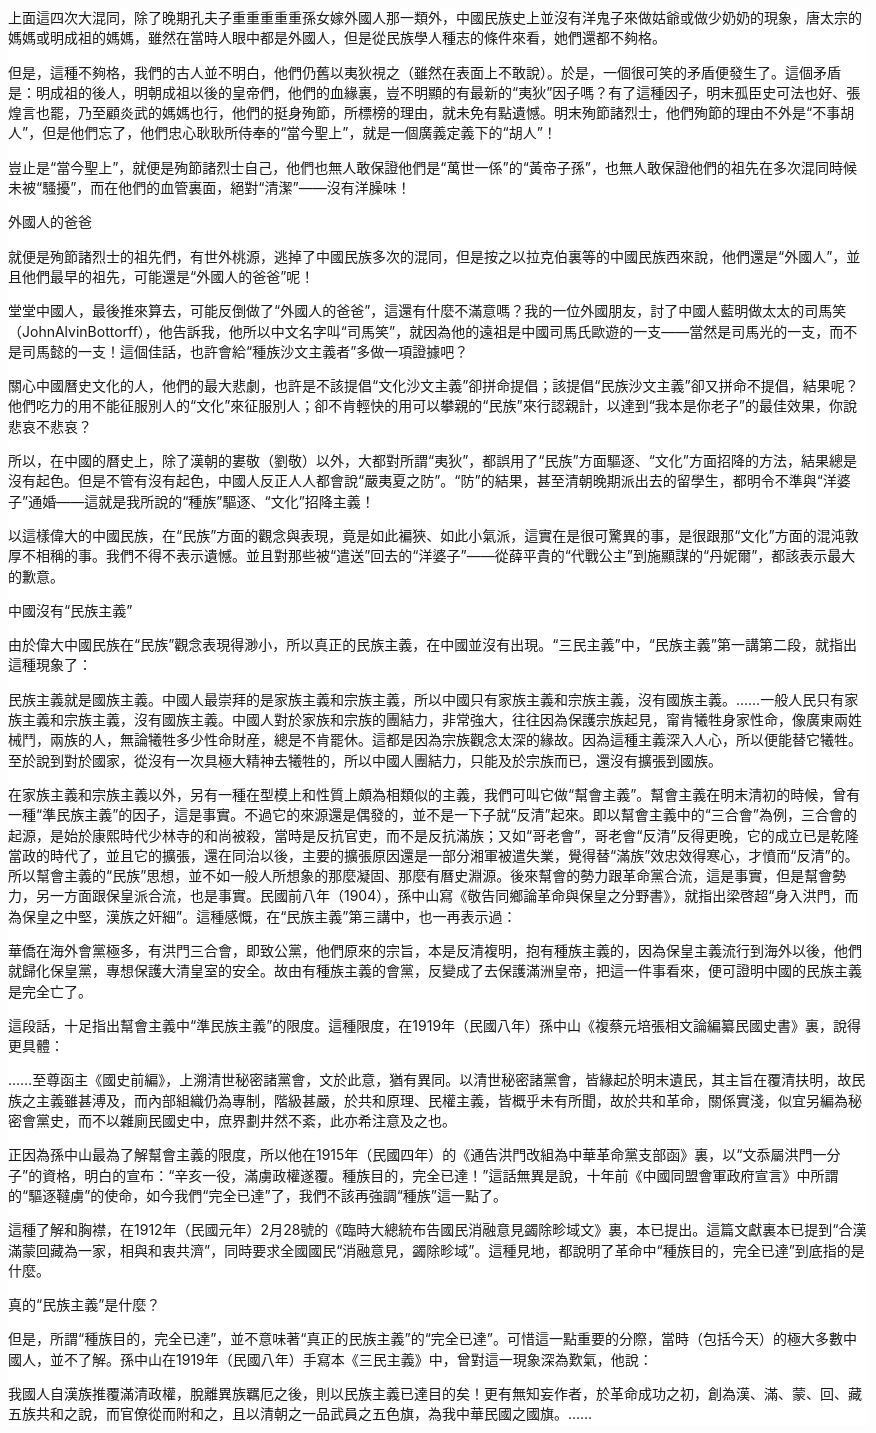 上面這四次大混同，除了晚期孔夫子重重重重重孫女嫁外國人那一類外，中國民族史上並沒有洋鬼子來做姑爺或做少奶奶的現象，唐太宗的媽媽或明成祖的媽媽，雖然在當時人眼中都是外國人，但是從民族學人種志的條件來看，她們還都不夠格。

但是，這種不夠格，我們的古人並不明白，他們仍舊以夷狄視之（雖然在表面上不敢說）。於是，一個很可笑的矛盾便發生了。這個矛盾是：明成祖的後人，明朝成祖以後的皇帝們，他們的血緣裏，豈不明顯的有最新的“夷狄”因子嗎？有了這種因子，明末孤臣史可法也好、張煌言也罷，乃至顧炎武的媽媽也行，他們的挺身殉節，所標榜的理由，就未免有點遺憾。明末殉節諸烈士，他們殉節的理由不外是“不事胡人”，但是他們忘了，他們忠心耿耿所侍奉的“當今聖上”，就是一個廣義定義下的“胡人”！

豈止是“當今聖上”，就便是殉節諸烈士自己，他們也無人敢保證他們是“萬世一係”的“黃帝子孫”，也無人敢保證他們的祖先在多次混同時候未被“騷擾”，而在他們的血管裏面，絕對“清潔”——沒有洋臊味！

外國人的爸爸

就便是殉節諸烈士的祖先們，有世外桃源，逃掉了中國民族多次的混同，但是按之以拉克伯裏等的中國民族西來說，他們還是“外國人”，並且他們最早的祖先，可能還是“外國人的爸爸”呢！

堂堂中國人，最後推來算去，可能反倒做了“外國人的爸爸”，這還有什麼不滿意嗎？我的一位外國朋友，討了中國人藍明做太太的司馬笑（JohnAlvinBottorff），他告訴我，他所以中文名字叫“司馬笑”，就因為他的遠祖是中國司馬氏歐遊的一支——當然是司馬光的一支，而不是司馬懿的一支！這個佳話，也許會給“種族沙文主義者”多做一項證據吧？

關心中國曆史文化的人，他們的最大悲劇，也許是不該提倡“文化沙文主義”卻拼命提倡；該提倡“民族沙文主義”卻又拼命不提倡，結果呢？他們吃力的用不能征服別人的“文化”來征服別人；卻不肯輕快的用可以攀親的“民族”來行認親計，以達到“我本是你老子”的最佳效果，你說悲哀不悲哀？

所以，在中國的曆史上，除了漢朝的婁敬（劉敬）以外，大都對所謂“夷狄”，都誤用了“民族”方面驅逐、“文化”方面招降的方法，結果總是沒有起色。但是不管有沒有起色，中國人反正人人都會說“嚴夷夏之防”。“防”的結果，甚至清朝晚期派出去的留學生，都明令不準與“洋婆子”通婚——這就是我所說的“種族”驅逐、“文化”招降主義！

以這樣偉大的中國民族，在“民族”方面的觀念與表現，竟是如此褊狹、如此小氣派，這實在是很可驚異的事，是很跟那“文化”方面的混沌敦厚不相稱的事。我們不得不表示遺憾。並且對那些被“遣送”回去的“洋婆子”——從薛平貴的“代戰公主”到施顯謀的“丹妮爾”，都該表示最大的歉意。

中國沒有“民族主義”

由於偉大中國民族在“民族”觀念表現得渺小，所以真正的民族主義，在中國並沒有出現。“三民主義”中，“民族主義”第一講第二段，就指出這種現象了：

民族主義就是國族主義。中國人最崇拜的是家族主義和宗族主義，所以中國只有家族主義和宗族主義，沒有國族主義。……一般人民只有家族主義和宗族主義，沒有國族主義。中國人對於家族和宗族的團結力，非常強大，往往因為保護宗族起見，甯肯犧牲身家性命，像廣東兩姓械鬥，兩族的人，無論犧牲多少性命財産，總是不肯罷休。這都是因為宗族觀念太深的緣故。因為這種主義深入人心，所以便能替它犧牲。至於說到對於國家，從沒有一次具極大精神去犧牲的，所以中國人團結力，只能及於宗族而已，還沒有擴張到國族。

在家族主義和宗族主義以外，另有一種在型模上和性質上頗為相類似的主義，我們可叫它做“幫會主義”。幫會主義在明末清初的時候，曾有一種“準民族主義”的因子，這是事實。不過它的來源還是偶發的，並不是一下子就“反清”起來。即以幫會主義中的“三合會”為例，三合會的起源，是始於康熙時代少林寺的和尚被殺，當時是反抗官吏，而不是反抗滿族；又如“哥老會”，哥老會“反清”反得更晚，它的成立已是乾隆當政的時代了，並且它的擴張，還在同治以後，主要的擴張原因還是一部分湘軍被遣失業，覺得替“滿族”效忠效得寒心，才憤而“反清”的。所以幫會主義的“民族”思想，並不如一般人所想象的那麼凝固、那麼有曆史淵源。後來幫會的勢力跟革命黨合流，這是事實，但是幫會勢力，另一方面跟保皇派合流，也是事實。民國前八年（1904），孫中山寫《敬告同鄉論革命與保皇之分野書》，就指出梁啓超“身入洪門，而為保皇之中堅，漢族之奸細”。這種感慨，在“民族主義”第三講中，也一再表示過：

華僑在海外會黨極多，有洪門三合會，即致公黨，他們原來的宗旨，本是反清複明，抱有種族主義的，因為保皇主義流行到海外以後，他們就歸化保皇黨，專想保護大清皇室的安全。故由有種族主義的會黨，反變成了去保護滿洲皇帝，把這一件事看來，便可證明中國的民族主義是完全亡了。

這段話，十足指出幫會主義中“準民族主義”的限度。這種限度，在1919年（民國八年）孫中山《複蔡元培張相文論編纂民國史書》裏，說得更具體：

……至尊函主《國史前編》，上溯清世秘密諸黨會，文於此意，猶有異同。以清世秘密諸黨會，皆緣起於明末遺民，其主旨在覆清扶明，故民族之主義雖甚溥及，而內部組織仍為專制，階級甚嚴，於共和原理、民權主義，皆概乎未有所聞，故於共和革命，關係實淺，似宜另編為秘密會黨史，而不以雜廁民國史中，庶界劃井然不紊，此亦希注意及之也。

正因為孫中山最為了解幫會主義的限度，所以他在1915年（民國四年）的《通告洪門改組為中華革命黨支部函》裏，以“文忝屬洪門一分子”的資格，明白的宣布：“辛亥一役，滿虜政權遂覆。種族目的，完全已達！”這話無異是說，十年前《中國同盟會軍政府宣言》中所謂的“驅逐韃虜”的使命，如今我們“完全已達”了，我們不該再強調“種族”這一點了。

這種了解和胸襟，在1912年（民國元年）2月28號的《臨時大總統布告國民消融意見蠲除畛域文》裏，本已提出。這篇文獻裏本已提到“合漢滿蒙回藏為一家，相與和衷共濟”，同時要求全國國民“消融意見，蠲除畛域”。這種見地，都說明了革命中“種族目的，完全已達”到底指的是什麼。

真的“民族主義”是什麼？

但是，所謂“種族目的，完全已達”，並不意味著“真正的民族主義”的“完全已達”。可惜這一點重要的分際，當時（包括今天）的極大多數中國人，並不了解。孫中山在1919年（民國八年）手寫本《三民主義》中，曾對這一現象深為歎氣，他說：

我國人自漢族推覆滿清政權，脫離異族羈厄之後，則以民族主義已達目的矣！更有無知妄作者，於革命成功之初，創為漢、滿、蒙、回、藏五族共和之說，而官僚從而附和之，且以清朝之一品武員之五色旗，為我中華民國之國旗。……
